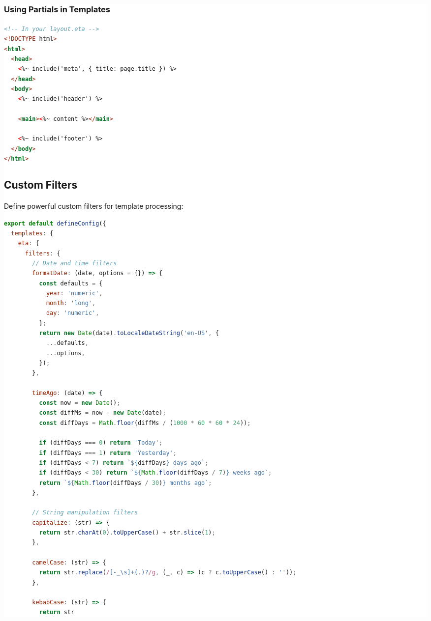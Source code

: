 ### Using Partials in Templates

```html
<!-- In your layout.eta -->
<!DOCTYPE html>
<html>
  <head>
    <%~ include('meta', { title: page.title }) %>
  </head>
  <body>
    <%~ include('header') %>

    <main><%~ content %></main>

    <%~ include('footer') %>
  </body>
</html>
```

## Custom Filters

Define powerful custom filters for template processing:

```javascript
export default defineConfig({
  templates: {
    eta: {
      filters: {
        // Date and time filters
        formatDate: (date, options = {}) => {
          const defaults = {
            year: 'numeric',
            month: 'long',
            day: 'numeric',
          };
          return new Date(date).toLocaleDateString('en-US', {
            ...defaults,
            ...options,
          });
        },

        timeAgo: (date) => {
          const now = new Date();
          const diffMs = now - new Date(date);
          const diffDays = Math.floor(diffMs / (1000 * 60 * 60 * 24));

          if (diffDays === 0) return 'Today';
          if (diffDays === 1) return 'Yesterday';
          if (diffDays < 7) return `${diffDays} days ago`;
          if (diffDays < 30) return `${Math.floor(diffDays / 7)} weeks ago`;
          return `${Math.floor(diffDays / 30)} months ago`;
        },

        // String manipulation filters
        capitalize: (str) => {
          return str.charAt(0).toUpperCase() + str.slice(1);
        },

        camelCase: (str) => {
          return str.replace(/[-_\s]+(.)?/g, (_, c) => (c ? c.toUpperCase() : ''));
        },

        kebabCase: (str) => {
          return str
```